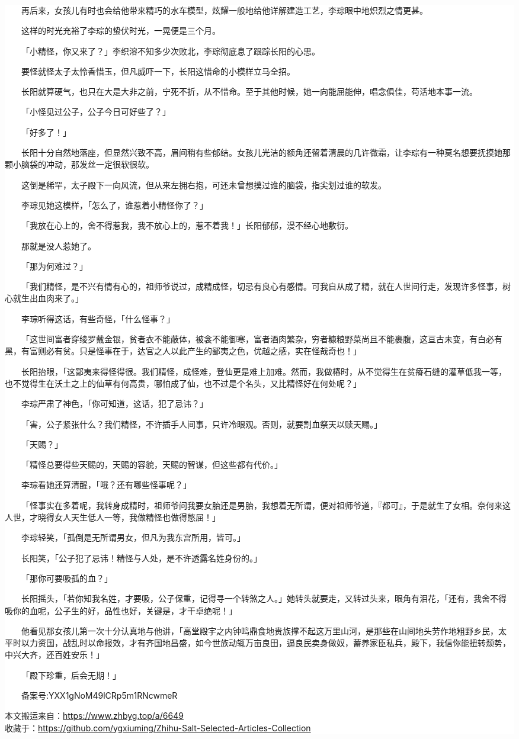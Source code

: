 &emsp;&emsp;再后来，女孩儿有时也会给他带来精巧的水车模型，炫耀一般地给他详解建造工艺，李琮眼中地炽烈之情更甚。  
  
&emsp;&emsp;这样的时光充裕了李琮的蛰伏时光，一晃便是三个月。  
  
&emsp;&emsp;「小精怪，你又来了？」李织溶不知多少次败北，李琮彻底息了跟踪长阳的心思。  
  
&emsp;&emsp;要怪就怪太子太怜香惜玉，但凡威吓一下，长阳这惜命的小模样立马全招。  
  
&emsp;&emsp;长阳就算硬气，也只在大是大非之前，宁死不折，从不惜命。至于其他时候，她一向能屈能伸，唱念俱佳，苟活地本事一流。  
  
&emsp;&emsp;「小怪见过公子，公子今日可好些了？」  
  
&emsp;&emsp;「好多了！」  
  
&emsp;&emsp;长阳十分自然地落座，但显然兴致不高，眉间稍有些郁结。女孩儿光洁的额角还留着清晨的几许微霜，让李琮有一种莫名想要抚摸她那颗小脑袋的冲动，那发丝一定很软很软。  
  
&emsp;&emsp;这倒是稀罕，太子殿下一向风流，但从来左拥右抱，可还未曾想摸过谁的脑袋，指尖划过谁的软发。  
  
&emsp;&emsp;李琮见她这模样，「怎么了，谁惹着小精怪你了？」  
  
&emsp;&emsp;「我放在心上的，舍不得惹我，我不放心上的，惹不着我！」长阳郁郁，漫不经心地敷衍。  
  
&emsp;&emsp;那就是没人惹她了。  
  
&emsp;&emsp;「那为何难过？」  
  
&emsp;&emsp;「我们精怪，是不兴有情有心的，祖师爷说过，成精成怪，切忌有良心有感情。可我自从成了精，就在人世间行走，发现许多怪事，树心就生出血肉来了。」  
  
&emsp;&emsp;李琮听得这话，有些奇怪，「什么怪事？」  
  
&emsp;&emsp;「这世间富者穿绫罗戴金银，贫者衣不能蔽体，被衾不能御寒，富者酒肉繁杂，穷者糠粮野菜尚且不能裹腹，这亘古未变，有白必有黑，有富则必有贫。只是怪事在于，达官之人以此产生的鄙夷之色，优越之感，实在怪哉奇也！」  
  
&emsp;&emsp;长阳抬眼，「这鄙夷来得怪得很。我们精怪，成怪难，登仙更是难上加难。然而，我做椿时，从不觉得生在贫瘠石缝的灌草低我一等，也不觉得生在沃土之上的仙草有何高贵，哪怕成了仙，也不过是个名头，又比精怪好在何处呢？」  
  
&emsp;&emsp;李琮严肃了神色，「你可知道，这话，犯了忌讳？」  
  
&emsp;&emsp;「害，公子紧张什么？我们精怪，不许插手人间事，只许冷眼观。否则，就要割血祭天以赎天赐。」  
  
&emsp;&emsp;「天赐？」  
  
&emsp;&emsp;「精怪总要得些天赐的，天赐的容貌，天赐的智谋，但这些都有代价。」  
  
&emsp;&emsp;李琮看她还算清醒，「哦？还有哪些怪事呢？」  
  
&emsp;&emsp;「怪事实在多着呢，我转身成精时，祖师爷问我要女胎还是男胎，我想着无所谓，便对祖师爷道，『都可』，于是就生了女相。奈何来这人世，才晓得女人天生低人一等，我做精怪也做得憋屈！」  
  
&emsp;&emsp;李琮轻笑，「孤倒是无所谓男女，但凡为我东宫所用，皆可。」  
  
&emsp;&emsp;长阳笑，「公子犯了忌讳！精怪与人处，是不许透露名姓身份的。」  
  
&emsp;&emsp;「那你可要吸孤的血？」  
  
&emsp;&emsp;长阳摇头，「若你知我名姓，才要吸，公子保重，记得寻一个转煞之人。」她转头就要走，又转过头来，眼角有泪花，「还有，我舍不得吸你的血呢，公子生的好，品性也好，关键是，才干卓绝呢！」  
  
&emsp;&emsp;他看见那女孩儿第一次十分认真地与他讲，「高堂殿宇之内钟鸣鼎食地贵族撑不起这万里山河，是那些在山间地头劳作地粗野乡民，太平时以力资国，战乱时以命报效，才有齐国地昌盛，如今世族动辄万亩良田，逼良民卖身做奴，蓄养家臣私兵，殿下，我信你能扭转颓势，中兴大齐，还百姓安乐！」  
  
&emsp;&emsp;「殿下珍重，后会无期！」  
  
&emsp;&emsp;备案号:YXX1gNoM49lCRp5m1RNcwmeR  
  
本文搬运来自：https://www.zhbyg.top/a/6649  
 收藏于：https://github.com/ygxiuming/Zhihu-Salt-Selected-Articles-Collection